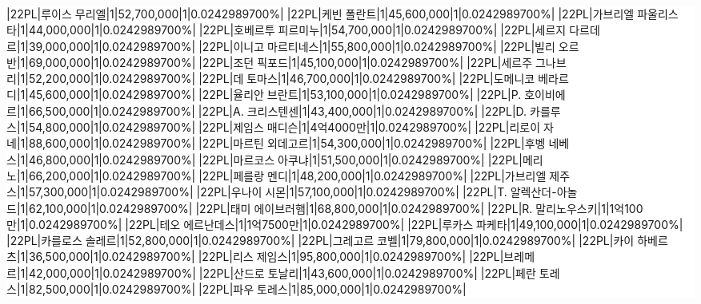 |22PL|루이스 무리엘|1|52,700,000|1|0.0242989700%|
|22PL|케빈 폴란트|1|45,600,000|1|0.0242989700%|
|22PL|가브리엘 파울리스타|1|44,000,000|1|0.0242989700%|
|22PL|호베르투 피르미누|1|54,700,000|1|0.0242989700%|
|22PL|세르지 다르데르|1|39,000,000|1|0.0242989700%|
|22PL|이니고 마르티네스|1|55,800,000|1|0.0242989700%|
|22PL|빌리 오르반|1|69,000,000|1|0.0242989700%|
|22PL|조던 픽포드|1|45,100,000|1|0.0242989700%|
|22PL|세르주 그나브리|1|52,200,000|1|0.0242989700%|
|22PL|데 토마스|1|46,700,000|1|0.0242989700%|
|22PL|도메니코 베라르디|1|45,600,000|1|0.0242989700%|
|22PL|율리안 브란트|1|53,100,000|1|0.0242989700%|
|22PL|P. 호이비에르|1|66,500,000|1|0.0242989700%|
|22PL|A. 크리스텐센|1|43,400,000|1|0.0242989700%|
|22PL|D. 카를루스|1|54,800,000|1|0.0242989700%|
|22PL|제임스 매디슨|1|4억4000만|1|0.0242989700%|
|22PL|리로이 자네|1|88,600,000|1|0.0242989700%|
|22PL|마르틴 외데고르|1|54,300,000|1|0.0242989700%|
|22PL|후벵 네베스|1|46,800,000|1|0.0242989700%|
|22PL|마르코스 아쿠냐|1|51,500,000|1|0.0242989700%|
|22PL|메리노|1|66,200,000|1|0.0242989700%|
|22PL|페를랑 멘디|1|48,200,000|1|0.0242989700%|
|22PL|가브리엘 제주스|1|57,300,000|1|0.0242989700%|
|22PL|우나이 시몬|1|57,100,000|1|0.0242989700%|
|22PL|T. 알렉산더-아놀드|1|62,100,000|1|0.0242989700%|
|22PL|태미 에이브러햄|1|68,800,000|1|0.0242989700%|
|22PL|R. 말리노우스키|1|1억100만|1|0.0242989700%|
|22PL|테오 에르난데스|1|1억7500만|1|0.0242989700%|
|22PL|루카스 파케타|1|49,100,000|1|0.0242989700%|
|22PL|카를로스 솔레르|1|52,800,000|1|0.0242989700%|
|22PL|그레고르 코벨|1|79,800,000|1|0.0242989700%|
|22PL|카이 하베르츠|1|36,500,000|1|0.0242989700%|
|22PL|리스 제임스|1|95,800,000|1|0.0242989700%|
|22PL|브레메르|1|42,000,000|1|0.0242989700%|
|22PL|산드로 토날리|1|43,600,000|1|0.0242989700%|
|22PL|페란 토레스|1|82,500,000|1|0.0242989700%|
|22PL|파우 토레스|1|85,000,000|1|0.0242989700%|